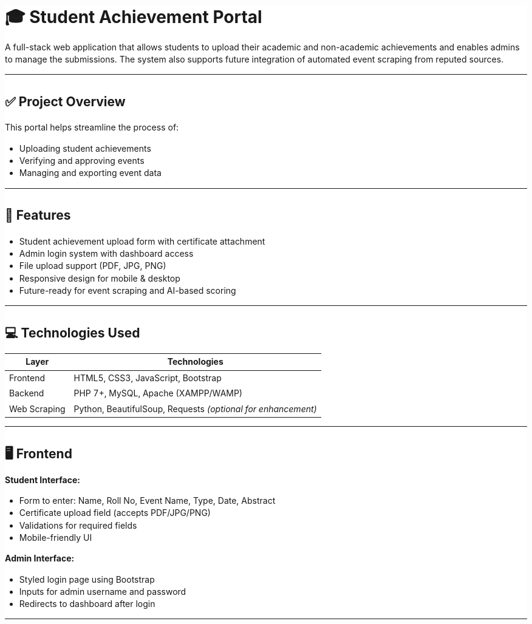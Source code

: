 # 🎓 Student Achievement Portal

A full-stack web application that allows students to upload their academic and non-academic achievements and enables admins to manage the submissions. The system also supports future integration of automated event scraping from reputed sources.

---

## ✅ Project Overview

This portal helps streamline the process of:
- Uploading student achievements
- Verifying and approving events
- Managing and exporting event data

---

## 🎯 Features

- Student achievement upload form with certificate attachment
- Admin login system with dashboard access
- File upload support (PDF, JPG, PNG)
- Responsive design for mobile & desktop
- Future-ready for event scraping and AI-based scoring

---

## 💻 Technologies Used

| Layer       | Technologies                        |
|-------------|-------------------------------------|
| Frontend    | HTML5, CSS3, JavaScript, Bootstrap  |
| Backend     | PHP 7+, MySQL, Apache (XAMPP/WAMP)  |
| Web Scraping| Python, BeautifulSoup, Requests *(optional for enhancement)* |

---

## 🖥️ Frontend

**Student Interface:**
- Form to enter: Name, Roll No, Event Name, Type, Date, Abstract
- Certificate upload field (accepts PDF/JPG/PNG)
- Validations for required fields
- Mobile-friendly UI

**Admin Interface:**
- Styled login page using Bootstrap
- Inputs for admin username and password
- Redirects to dashboard after login

---